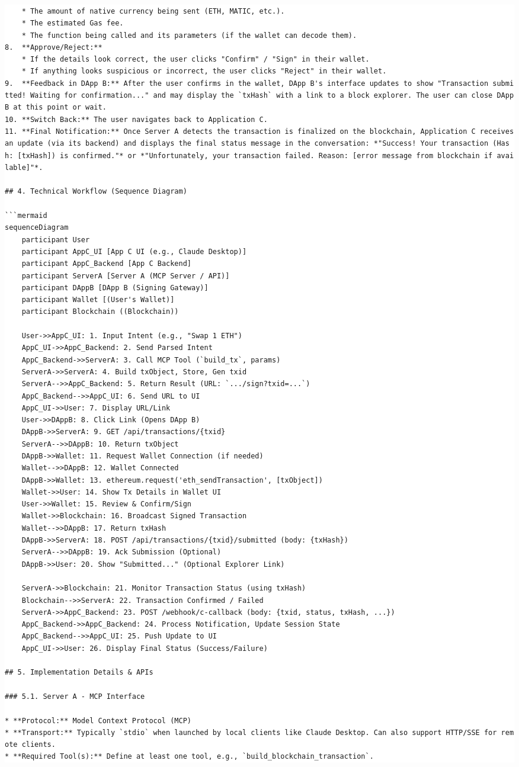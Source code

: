 ```mermaid
    * The amount of native currency being sent (ETH, MATIC, etc.).
    * The estimated Gas fee.
    * The function being called and its parameters (if the wallet can decode them).
8.  **Approve/Reject:**
    * If the details look correct, the user clicks "Confirm" / "Sign" in their wallet.
    * If anything looks suspicious or incorrect, the user clicks "Reject" in their wallet.
9.  **Feedback in DApp B:** After the user confirms in the wallet, DApp B's interface updates to show "Transaction submitted! Waiting for confirmation..." and may display the `txHash` with a link to a block explorer. The user can close DApp B at this point or wait.
10. **Switch Back:** The user navigates back to Application C.
11. **Final Notification:** Once Server A detects the transaction is finalized on the blockchain, Application C receives an update (via its backend) and displays the final status message in the conversation: *"Success! Your transaction (Hash: [txHash]) is confirmed."* or *"Unfortunately, your transaction failed. Reason: [error message from blockchain if available]"*.

## 4. Technical Workflow (Sequence Diagram)

```mermaid
sequenceDiagram
    participant User
    participant AppC_UI [App C UI (e.g., Claude Desktop)]
    participant AppC_Backend [App C Backend]
    participant ServerA [Server A (MCP Server / API)]
    participant DAppB [DApp B (Signing Gateway)]
    participant Wallet [(User's Wallet)]
    participant Blockchain ((Blockchain))

    User->>AppC_UI: 1. Input Intent (e.g., "Swap 1 ETH")
    AppC_UI->>AppC_Backend: 2. Send Parsed Intent
    AppC_Backend->>ServerA: 3. Call MCP Tool (`build_tx`, params)
    ServerA->>ServerA: 4. Build txObject, Store, Gen txid
    ServerA-->>AppC_Backend: 5. Return Result (URL: `.../sign?txid=...`)
    AppC_Backend-->>AppC_UI: 6. Send URL to UI
    AppC_UI->>User: 7. Display URL/Link
    User->>DAppB: 8. Click Link (Opens DApp B)
    DAppB->>ServerA: 9. GET /api/transactions/{txid}
    ServerA-->>DAppB: 10. Return txObject
    DAppB->>Wallet: 11. Request Wallet Connection (if needed)
    Wallet-->>DAppB: 12. Wallet Connected
    DAppB->>Wallet: 13. ethereum.request('eth_sendTransaction', [txObject])
    Wallet->>User: 14. Show Tx Details in Wallet UI
    User->>Wallet: 15. Review & Confirm/Sign
    Wallet->>Blockchain: 16. Broadcast Signed Transaction
    Wallet-->>DAppB: 17. Return txHash
    DAppB->>ServerA: 18. POST /api/transactions/{txid}/submitted (body: {txHash})
    ServerA-->>DAppB: 19. Ack Submission (Optional)
    DAppB->>User: 20. Show "Submitted..." (Optional Explorer Link)

    ServerA->>Blockchain: 21. Monitor Transaction Status (using txHash)
    Blockchain-->>ServerA: 22. Transaction Confirmed / Failed
    ServerA->>AppC_Backend: 23. POST /webhook/c-callback (body: {txid, status, txHash, ...})
    AppC_Backend->>AppC_Backend: 24. Process Notification, Update Session State
    AppC_Backend-->>AppC_UI: 25. Push Update to UI
    AppC_UI->>User: 26. Display Final Status (Success/Failure)

## 5. Implementation Details & APIs

### 5.1. Server A - MCP Interface

* **Protocol:** Model Context Protocol (MCP)
* **Transport:** Typically `stdio` when launched by local clients like Claude Desktop. Can also support HTTP/SSE for remote clients.
* **Required Tool(s):** Define at least one tool, e.g., `build_blockchain_transaction`.
```